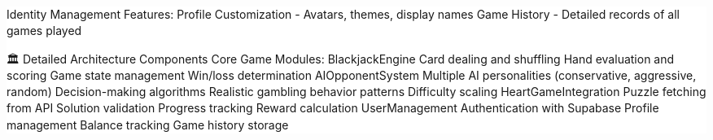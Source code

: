 Identity Management Features:
Profile Customization - Avatars, themes, display names
Game History - Detailed records of all games played

🏛️ Detailed Architecture Components
Core Game Modules:
BlackjackEngine
Card dealing and shuffling
Hand evaluation and scoring
Game state management
Win/loss determination
AIOpponentSystem
Multiple AI personalities (conservative, aggressive, random)
Decision-making algorithms
Realistic gambling behavior patterns
Difficulty scaling
HeartGameIntegration
Puzzle fetching from API
Solution validation
Progress tracking
Reward calculation
UserManagement
Authentication with Supabase
Profile management
Balance tracking
Game history storage